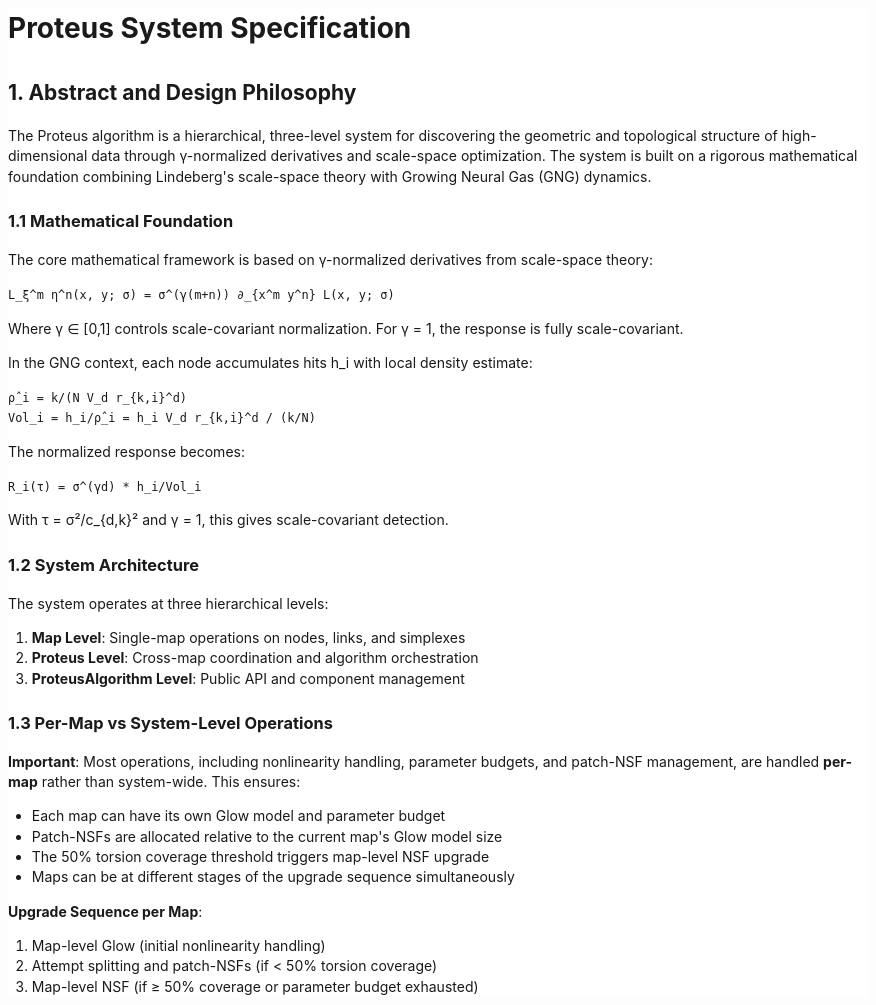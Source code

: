 # Proteus System Specification

## 1. Abstract and Design Philosophy

The Proteus algorithm is a hierarchical, three-level system for discovering the geometric and topological structure of high-dimensional data through γ-normalized derivatives and scale-space optimization. The system is built on a rigorous mathematical foundation combining Lindeberg's scale-space theory with Growing Neural Gas (GNG) dynamics.

### 1.1 Mathematical Foundation

The core mathematical framework is based on γ-normalized derivatives from scale-space theory:

```
L_ξ^m η^n(x, y; σ) = σ^(γ(m+n)) ∂_{x^m y^n} L(x, y; σ)
```

Where γ ∈ [0,1] controls scale-covariant normalization. For γ = 1, the response is fully scale-covariant.

In the GNG context, each node accumulates hits h_i with local density estimate:

```
ρ̂_i = k/(N V_d r_{k,i}^d)
Vol_i = h_i/ρ̂_i = h_i V_d r_{k,i}^d / (k/N)
```

The normalized response becomes:

```
R_i(τ) = σ^(γd) * h_i/Vol_i
```

With τ = σ²/c\_{d,k}² and γ = 1, this gives scale-covariant detection.

### 1.2 System Architecture

The system operates at three hierarchical levels:

1. **Map Level**: Single-map operations on nodes, links, and simplexes
2. **Proteus Level**: Cross-map coordination and algorithm orchestration
3. **ProteusAlgorithm Level**: Public API and component management

### 1.3 Per-Map vs System-Level Operations

**Important**: Most operations, including nonlinearity handling, parameter budgets, and patch-NSF management, are handled **per-map** rather than system-wide. This ensures:

- Each map can have its own Glow model and parameter budget
- Patch-NSFs are allocated relative to the current map's Glow model size
- The 50% torsion coverage threshold triggers map-level NSF upgrade
- Maps can be at different stages of the upgrade sequence simultaneously

**Upgrade Sequence per Map**:

1. Map-level Glow (initial nonlinearity handling)
2. Attempt splitting and patch-NSFs (if < 50% torsion coverage)
3. Map-level NSF (if ≥ 50% coverage or parameter budget exhausted)
